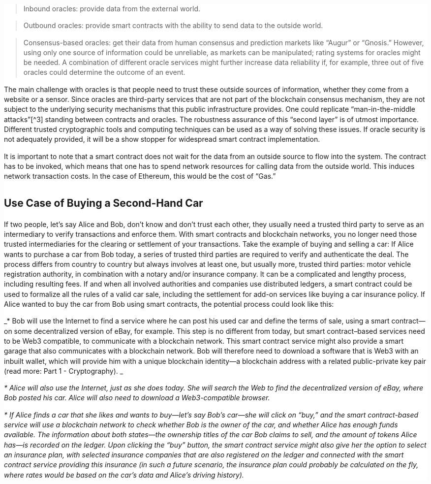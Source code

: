 > Inbound oracles: provide data from the external world.

> Outbound oracles: provide smart contracts with the ability to send data to the outside world.

> Consensus-based oracles: get their data from human consensus and prediction markets like “Augur” or “Gnosis.” However, using only one source of information could be unreliable, as markets can be manipulated; rating systems for oracles might be needed. A combination of different oracle services might further increase data reliability if, for example, three out of five oracles could determine the outcome of an event.

The main challenge with oracles is that people need to trust these outside sources of information, whether they come from a website or a sensor. Since oracles are third-party services that are not part of the blockchain consensus mechanism, they are not subject to the underlying security mechanisms that this public infrastructure provides. One could replicate “man-in-the-middle attacks”[^3] standing between contracts and oracles. The robustness assurance of this “second layer” is of utmost importance. Different trusted cryptographic tools and computing techniques can be used as a way of solving these issues. If oracle security is not adequately provided, it will be a show stopper for widespread smart contract implementation.

It is important to note that a smart contract does not wait for the data from an outside source to flow into the system. The contract has to be invoked, which means that one has to spend network resources for calling data from the outside world. This induces network transaction costs. In the case of Ethereum, this would be the cost of “Gas.”

## Use Case of Buying a Second-Hand Car

If two people, let’s say Alice and Bob, don’t know and don’t trust each other, they usually need a trusted third party to serve as an intermediary to verify transactions and enforce them. With smart contracts and blockchain networks, you no longer need those trusted intermediaries for the clearing or settlement of your transactions. Take the example of buying and selling a car: If Alice wants to purchase a car from Bob today, a series of trusted third parties are required to verify and authenticate the deal. The process differs from country to country but always involves at least one, but usually more, trusted third parties: motor vehicle registration authority, in combination with a notary and/or insurance company. It can be a complicated and lengthy process, including resulting fees. If and when all involved authorities and companies use distributed ledgers, a smart contract could be used to formalize all the rules of a valid car sale, including the settlement for add-on services like buying a car insurance policy. If Alice wanted to buy the car from Bob using smart contracts, the potential process could look like this:

_* Bob will use the Internet to find a service where he can post his used car and define the terms of sale, using a smart contract—on some decentralized version of eBay, for example. This step is no different from today, but smart contract–based services need to be Web3 compatible, to communicate with a blockchain network. This smart contract service might also provide a smart garage that also communicates with a blockchain network. Bob will therefore need to download a software that is Web3 with an inbuilt wallet, which will provide him with a unique blockchain identity—a blockchain address with a related public-private key pair (read more: Part 1 - Cryptography). _

_* Alice will also use the Internet, just as she does today. She will search the Web to find the decentralized version of eBay, where Bob posted his car. Alice will also need to download a Web3-compatible browser._

_* If Alice finds a car that she likes and wants to buy—let’s say Bob’s car—she will click on “buy,” and the smart contract-based service will use a blockchain network to check whether Bob is the owner of the car, and whether Alice has enough funds available. The information about both states—the ownership titles of the car Bob claims to sell, and the amount of tokens Alice has—is recorded on the ledger. Upon clicking the “buy” button, the smart contract service might also give her the option to select an insurance plan, with selected insurance companies that are also registered on the ledger and connected with the smart contract service providing this insurance (in such a future scenario, the insurance plan could probably be calculated on the fly, where rates would be  based on the car’s data and Alice’s driving history)._
